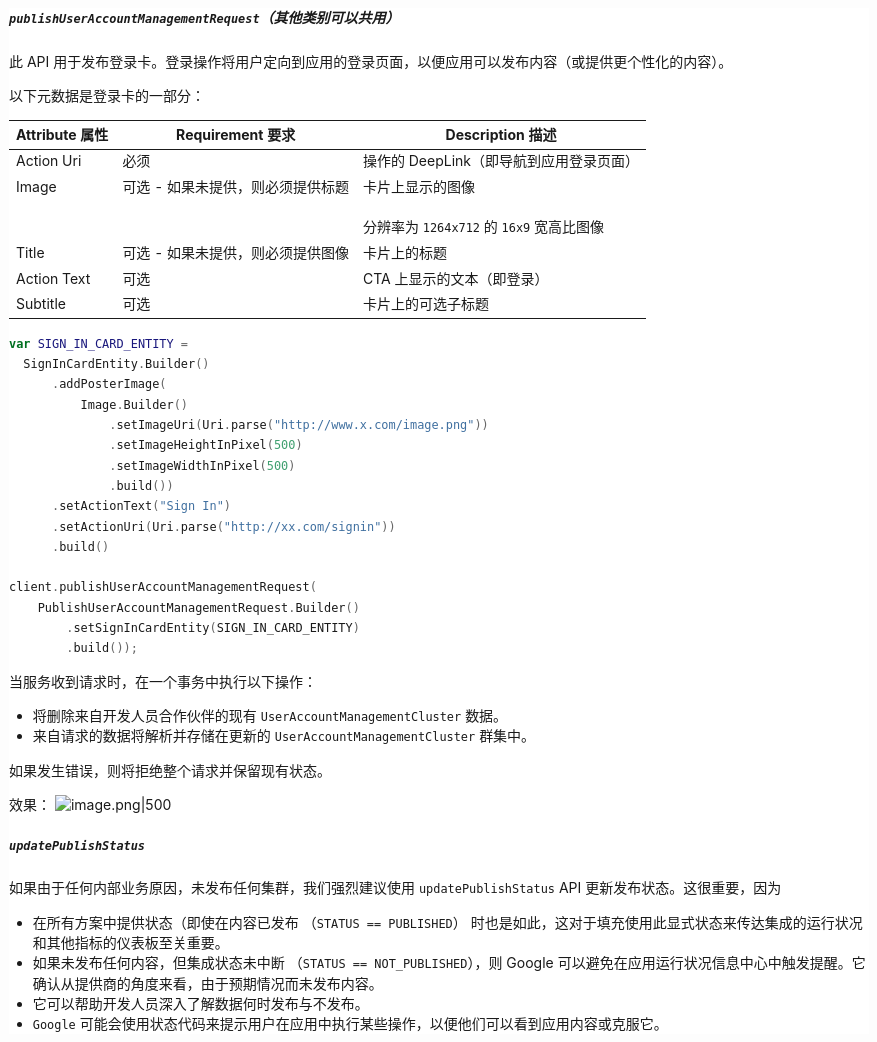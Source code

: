 ##### `publishUserAccountManagementRequest`（其他类别可以共用）

此 API 用于发布登录卡。登录操作将用户定向到应用的登录页面，以便应用可以发布内容（或提供更个性化的内容）。

以下元数据是登录卡的一部分：

| Attribute 属性 | Requirement 要求     | Description 描述                                 |
| ------------ | ------------------ | ---------------------------------------------- |
| Action Uri   | 必须                 | 操作的 DeepLink（即导航到应用登录页面）                       |
| Image        | 可选 - 如果未提供，则必须提供标题 | 卡片上显示的图像<br><br>分辨率为 `1264x712` 的 `16x9` 宽高比图像 |
| Title        | 可选 - 如果未提供，则必须提供图像 | 卡片上的标题                                         |
| Action Text  | 可选                 | CTA 上显示的文本（即登录）                                |
| Subtitle     | 可选                 | 卡片上的可选子标题                                      |

```kotlin
var SIGN_IN_CARD_ENTITY =
  SignInCardEntity.Builder()
	  .addPosterImage(
		  Image.Builder()
			  .setImageUri(Uri.parse("http://www.x.com/image.png"))
			  .setImageHeightInPixel(500)
			  .setImageWidthInPixel(500)
			  .build())
	  .setActionText("Sign In")
	  .setActionUri(Uri.parse("http://xx.com/signin"))
	  .build()

client.publishUserAccountManagementRequest(
	PublishUserAccountManagementRequest.Builder()
		.setSignInCardEntity(SIGN_IN_CARD_ENTITY)
		.build());
```

当服务收到请求时，在一个事务中执行以下操作：

- 将删除来自开发人员合作伙伴的现有 `UserAccountManagementCluster` 数据。
- 来自请求的数据将解析并存储在更新的 `UserAccountManagementCluster` 群集中。

如果发生错误，则将拒绝整个请求并保留现有状态。

效果：
![image.png|500](https://raw.githubusercontent.com/hacket/ObsidianOSS/master/obsidian/20240607164812.png)

##### `updatePublishStatus`

如果由于任何内部业务原因，未发布任何集群，我们强烈建议使用 `updatePublishStatus` API 更新发布状态。这很重要，因为

- 在所有方案中提供状态（即使在内容已发布 （`STATUS == PUBLISHED`） 时也是如此，这对于填充使用此显式状态来传达集成的运行状况和其他指标的仪表板至关重要。
- 如果未发布任何内容，但集成状态未中断 （`STATUS == NOT_PUBLISHED`），则 Google 可以避免在应用运行状况信息中心中触发提醒。它确认从提供商的角度来看，由于预期情况而未发布内容。
- 它可以帮助开发人员深入了解数据何时发布与不发布。
- `Google` 可能会使用状态代码来提示用户在应用中执行某些操作，以便他们可以看到应用内容或克服它。
